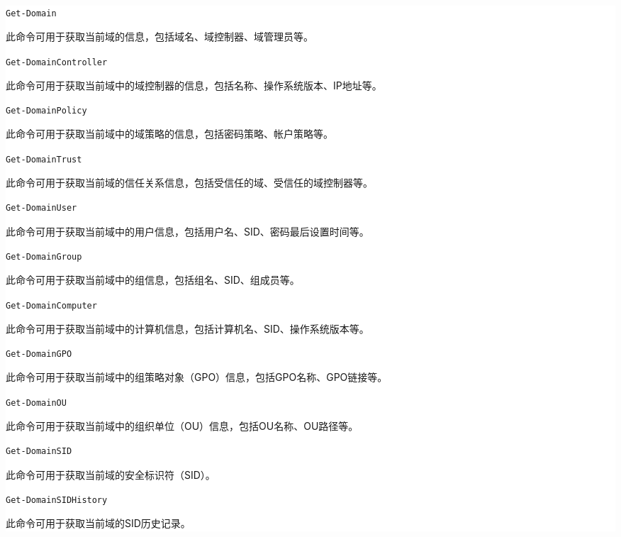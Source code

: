 ```plaintext
Get-Domain
```

此命令可用于获取当前域的信息，包括域名、域控制器、域管理员等。

```plaintext
Get-DomainController
```

此命令可用于获取当前域中的域控制器的信息，包括名称、操作系统版本、IP地址等。

```plaintext
Get-DomainPolicy
```

此命令可用于获取当前域中的域策略的信息，包括密码策略、帐户策略等。

```plaintext
Get-DomainTrust
```

此命令可用于获取当前域的信任关系信息，包括受信任的域、受信任的域控制器等。

```plaintext
Get-DomainUser
```

此命令可用于获取当前域中的用户信息，包括用户名、SID、密码最后设置时间等。

```plaintext
Get-DomainGroup
```

此命令可用于获取当前域中的组信息，包括组名、SID、组成员等。

```plaintext
Get-DomainComputer
```

此命令可用于获取当前域中的计算机信息，包括计算机名、SID、操作系统版本等。

```plaintext
Get-DomainGPO
```

此命令可用于获取当前域中的组策略对象（GPO）信息，包括GPO名称、GPO链接等。

```plaintext
Get-DomainOU
```

此命令可用于获取当前域中的组织单位（OU）信息，包括OU名称、OU路径等。

```plaintext
Get-DomainSID
```

此命令可用于获取当前域的安全标识符（SID）。

```plaintext
Get-DomainSIDHistory
```

此命令可用于获取当前域的SID历史记录。
